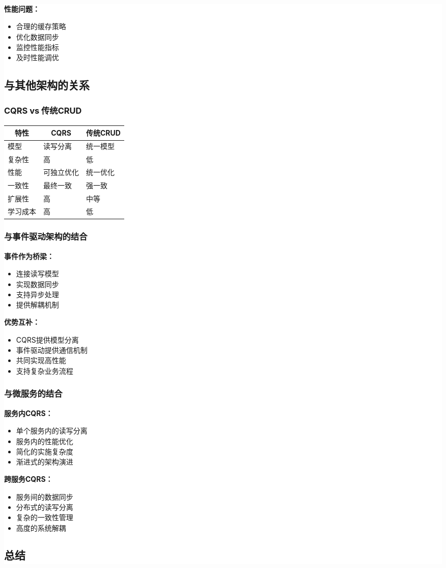 **性能问题：**
- 合理的缓存策略
- 优化数据同步
- 监控性能指标
- 及时性能调优

## 与其他架构的关系

### CQRS vs 传统CRUD

| 特性 | CQRS | 传统CRUD |
|------|------|----------|
| 模型 | 读写分离 | 统一模型 |
| 复杂性 | 高 | 低 |
| 性能 | 可独立优化 | 统一优化 |
| 一致性 | 最终一致 | 强一致 |
| 扩展性 | 高 | 中等 |
| 学习成本 | 高 | 低 |

### 与事件驱动架构的结合

**事件作为桥梁：**
- 连接读写模型
- 实现数据同步
- 支持异步处理
- 提供解耦机制

**优势互补：**
- CQRS提供模型分离
- 事件驱动提供通信机制
- 共同实现高性能
- 支持复杂业务流程

### 与微服务的结合

**服务内CQRS：**
- 单个服务内的读写分离
- 服务内的性能优化
- 简化的实施复杂度
- 渐进式的架构演进

**跨服务CQRS：**
- 服务间的数据同步
- 分布式的读写分离
- 复杂的一致性管理
- 高度的系统解耦

## 总结
